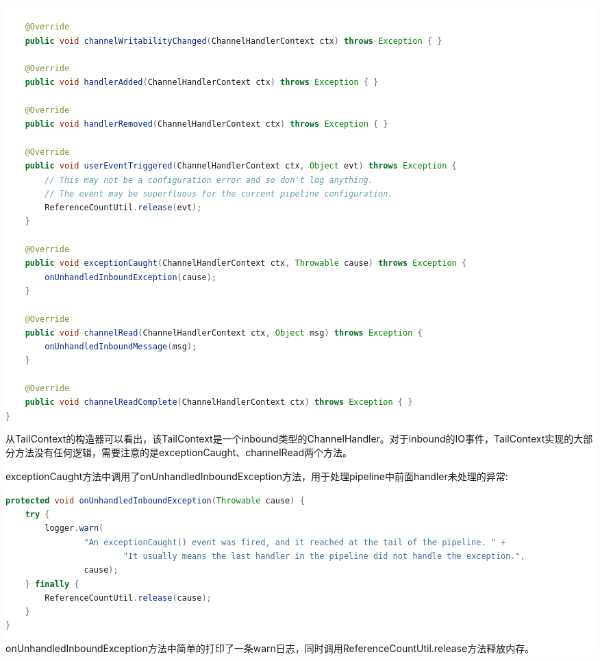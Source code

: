 ```java

    @Override
    public void channelWritabilityChanged(ChannelHandlerContext ctx) throws Exception { }

    @Override
    public void handlerAdded(ChannelHandlerContext ctx) throws Exception { }

    @Override
    public void handlerRemoved(ChannelHandlerContext ctx) throws Exception { }

    @Override
    public void userEventTriggered(ChannelHandlerContext ctx, Object evt) throws Exception {
        // This may not be a configuration error and so don't log anything.
        // The event may be superfluous for the current pipeline configuration.
        ReferenceCountUtil.release(evt);
    }

    @Override
    public void exceptionCaught(ChannelHandlerContext ctx, Throwable cause) throws Exception {
        onUnhandledInboundException(cause);
    }

    @Override
    public void channelRead(ChannelHandlerContext ctx, Object msg) throws Exception {
        onUnhandledInboundMessage(msg);
    }

    @Override
    public void channelReadComplete(ChannelHandlerContext ctx) throws Exception { }
}
```

从TailContext的构造器可以看出，该TailContext是一个inbound类型的ChannelHandler。对于inbound的IO事件，TailContext实现的大部分方法没有任何逻辑，需要注意的是exceptionCaught、channelRead两个方法。

exceptionCaught方法中调用了onUnhandledInboundException方法，用于处理pipeline中前面handler未处理的异常:

```java
protected void onUnhandledInboundException(Throwable cause) {
    try {
        logger.warn(
                "An exceptionCaught() event was fired, and it reached at the tail of the pipeline. " +
                        "It usually means the last handler in the pipeline did not handle the exception.",
                cause);
    } finally {
        ReferenceCountUtil.release(cause);
    }
}
```

onUnhandledInboundException方法中简单的打印了一条warn日志，同时调用ReferenceCountUtil.release方法释放内存。
